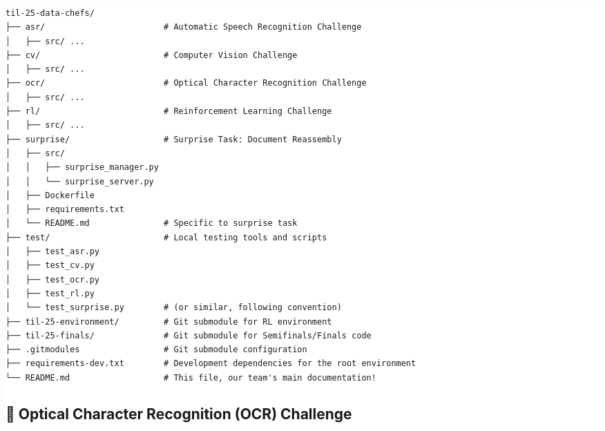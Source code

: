 ```
til-25-data-chefs/
├── asr/                        # Automatic Speech Recognition Challenge
│   ├── src/ ...
├── cv/                         # Computer Vision Challenge
│   ├── src/ ...
├── ocr/                        # Optical Character Recognition Challenge
│   ├── src/ ...
├── rl/                         # Reinforcement Learning Challenge
│   ├── src/ ...
├── surprise/                   # Surprise Task: Document Reassembly
│   ├── src/
│   │   ├── surprise_manager.py
│   │   └── surprise_server.py
│   ├── Dockerfile
│   ├── requirements.txt
│   └── README.md               # Specific to surprise task
├── test/                       # Local testing tools and scripts
│   ├── test_asr.py
│   ├── test_cv.py
│   ├── test_ocr.py
│   ├── test_rl.py
│   └── test_surprise.py        # (or similar, following convention)
├── til-25-environment/         # Git submodule for RL environment
├── til-25-finals/              # Git submodule for Semifinals/Finals code
├── .gitmodules                 # Git submodule configuration
├── requirements-dev.txt        # Development dependencies for the root environment
└── README.md                   # This file, our team's main documentation!
```

## 📄 Optical Character Recognition (OCR) Challenge
<p align="center">